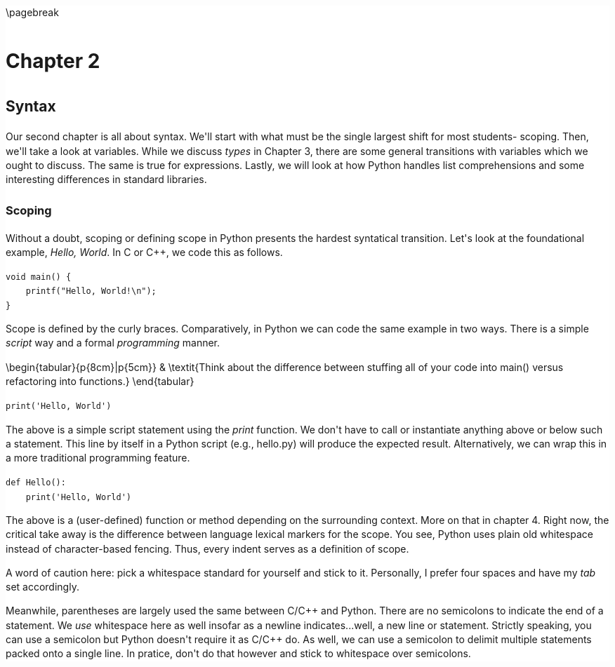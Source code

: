 \pagebreak
# Chapter 2
## Syntax
Our second chapter is all about syntax. We'll start with what must be the single largest shift for most students- scoping. Then, we'll take a look at variables. While we discuss *types* in Chapter 3, there are some general transitions with variables which we ought to discuss. The same is true for expressions. Lastly, we will look at how Python handles list comprehensions and some interesting differences in standard libraries.

### Scoping
Without a doubt, scoping or defining scope in Python presents the hardest syntatical transition. Let's look at the foundational example, *Hello, World*. In C or C++, we code this as follows.

```
void main() {
    printf("Hello, World!\n");
}
```
Scope is defined by the curly braces. Comparatively, in Python we can code the same example in two ways. There is a simple *script* way and a formal *programming* manner.

\begin{tabular}{p{8cm}|p{5cm}}
    & \textit{Think about the difference between stuffing all of your code into main() versus refactoring into functions.}
\end{tabular}

```
print('Hello, World')
```
The above is a simple script statement using the *print* function. We don't have to call or instantiate anything above or below such a statement. This line by itself in a Python script (e.g., hello.py) will produce the expected result. Alternatively, we can wrap this in a more traditional programming feature.

```
def Hello():
    print('Hello, World')
```
The above is a (user-defined) function or method depending on the surrounding context. More on that in chapter 4. Right now, the critical take away is the difference between language lexical markers for the scope. You see, Python uses plain old whitespace instead of character-based fencing. Thus, every indent serves as a definition of scope. 

A word of caution here: pick a whitespace standard for yourself and stick to it. Personally, I prefer four spaces and have my *tab* set accordingly. 

Meanwhile, parentheses are largely used the same between C/C++ and Python. There are no semicolons to indicate the end of a statement. We *use* whitespace here as well insofar as a newline indicates...well, a new line or statement. Strictly speaking, you can use a semicolon but Python doesn't require it as C/C++ do. As well, we can use a semicolon to delimit multiple statements packed onto a single line. In pratice, don't do that however and stick to whitespace over semicolons.
